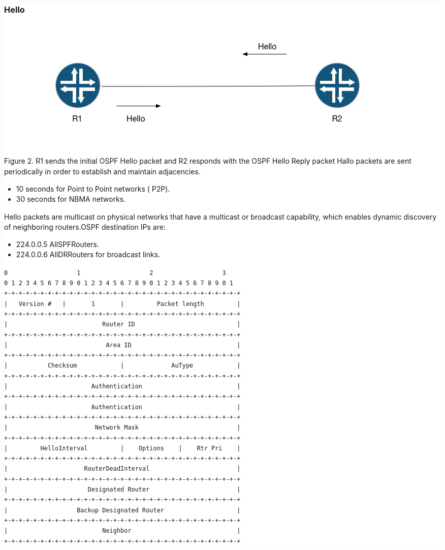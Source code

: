 ### Hello

![Hallo Packet](hello-packet.png)

Figure 2. R1 sends the initial OSPF Hello packet and R2 responds with the OSPF Hello Reply packet
Hallo packets are sent periodically in order to establish and maintain adjacencies.  

- 10 seconds for Point to Point networks ( P2P).  
- 30 seconds for NBMA networks.  

Hello packets are multicast on physical networks that have a multicast or broadcast capability, which enables dynamic discovery of neighboring routers.OSPF destination IPs are:  

- 224.0.0.5 AllSPFRouters.  
- 224.0.0.6 AllDRRouters for broadcast links.  

```
0                   1                   2                   3
0 1 2 3 4 5 6 7 8 9 0 1 2 3 4 5 6 7 8 9 0 1 2 3 4 5 6 7 8 9 0 1
+-+-+-+-+-+-+-+-+-+-+-+-+-+-+-+-+-+-+-+-+-+-+-+-+-+-+-+-+-+-+-+-+
|   Version #   |       1       |         Packet length         |
+-+-+-+-+-+-+-+-+-+-+-+-+-+-+-+-+-+-+-+-+-+-+-+-+-+-+-+-+-+-+-+-+
|                          Router ID                            |
+-+-+-+-+-+-+-+-+-+-+-+-+-+-+-+-+-+-+-+-+-+-+-+-+-+-+-+-+-+-+-+-+
|                           Area ID                             |
+-+-+-+-+-+-+-+-+-+-+-+-+-+-+-+-+-+-+-+-+-+-+-+-+-+-+-+-+-+-+-+-+
|           Checksum            |             AuType            |
+-+-+-+-+-+-+-+-+-+-+-+-+-+-+-+-+-+-+-+-+-+-+-+-+-+-+-+-+-+-+-+-+
|                       Authentication                          |
+-+-+-+-+-+-+-+-+-+-+-+-+-+-+-+-+-+-+-+-+-+-+-+-+-+-+-+-+-+-+-+-+
|                       Authentication                          |
+-+-+-+-+-+-+-+-+-+-+-+-+-+-+-+-+-+-+-+-+-+-+-+-+-+-+-+-+-+-+-+-+
|                        Network Mask                           |
+-+-+-+-+-+-+-+-+-+-+-+-+-+-+-+-+-+-+-+-+-+-+-+-+-+-+-+-+-+-+-+-+
|         HelloInterval         |    Options    |    Rtr Pri    |
+-+-+-+-+-+-+-+-+-+-+-+-+-+-+-+-+-+-+-+-+-+-+-+-+-+-+-+-+-+-+-+-+
|                     RouterDeadInterval                        |
+-+-+-+-+-+-+-+-+-+-+-+-+-+-+-+-+-+-+-+-+-+-+-+-+-+-+-+-+-+-+-+-+
|                      Designated Router                        |
+-+-+-+-+-+-+-+-+-+-+-+-+-+-+-+-+-+-+-+-+-+-+-+-+-+-+-+-+-+-+-+-+
|                   Backup Designated Router                    |
+-+-+-+-+-+-+-+-+-+-+-+-+-+-+-+-+-+-+-+-+-+-+-+-+-+-+-+-+-+-+-+-+
|                          Neighbor                             |
+-+-+-+-+-+-+-+-+-+-+-+-+-+-+-+-+-+-+-+-+-+-+-+-+-+-+-+-+-+-+-+-+
```
